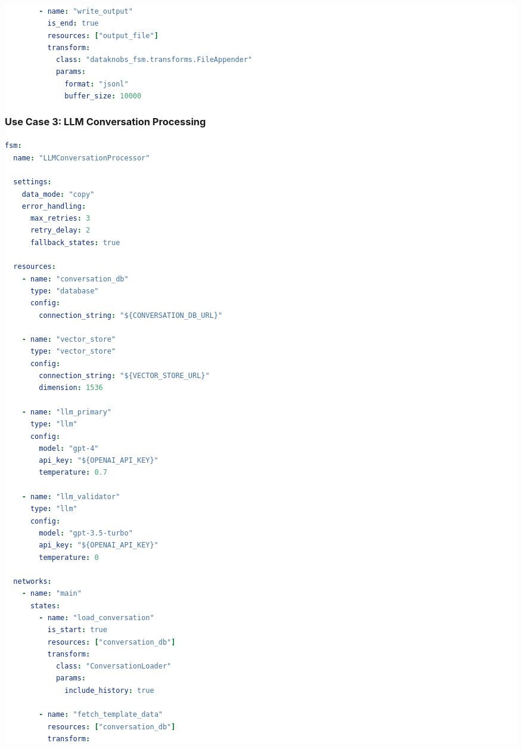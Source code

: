 ```yaml
        - name: "write_output"
          is_end: true
          resources: ["output_file"]
          transform:
            class: "dataknobs_fsm.transforms.FileAppender"
            params:
              format: "jsonl"
              buffer_size: 10000
```

### Use Case 3: LLM Conversation Processing

```yaml
fsm:
  name: "LLMConversationProcessor"
  
  settings:
    data_mode: "copy"
    error_handling:
      max_retries: 3
      retry_delay: 2
      fallback_states: true
  
  resources:
    - name: "conversation_db"
      type: "database"
      config:
        connection_string: "${CONVERSATION_DB_URL}"
        
    - name: "vector_store"
      type: "vector_store"
      config:
        connection_string: "${VECTOR_STORE_URL}"
        dimension: 1536
        
    - name: "llm_primary"
      type: "llm"
      config:
        model: "gpt-4"
        api_key: "${OPENAI_API_KEY}"
        temperature: 0.7
        
    - name: "llm_validator"
      type: "llm"
      config:
        model: "gpt-3.5-turbo"
        api_key: "${OPENAI_API_KEY}"
        temperature: 0
  
  networks:
    - name: "main"
      states:
        - name: "load_conversation"
          is_start: true
          resources: ["conversation_db"]
          transform:
            class: "ConversationLoader"
            params:
              include_history: true
              
        - name: "fetch_template_data"
          resources: ["conversation_db"]
          transform:
```